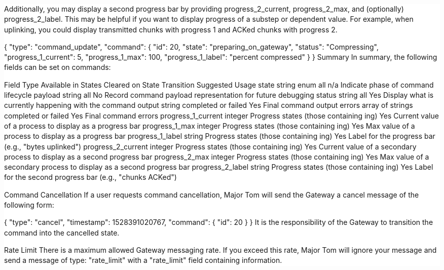 Additionally, you may display a second progress bar by providing progress_2_current, progress_2_max, and (optionally) progress_2_label. This may be helpful if you want to display progress of a substep or dependent value. For example, when uplinking, you could display transmitted chunks with progress 1 and ACKed chunks with progress 2.

{
  "type": "command_update",
  "command": {
    "id": 20,
    "state": "preparing_on_gateway",
    "status": "Compressing",
    "progress_1_current": 5,
    "progress_1_max": 100,
    "progress_1_label": "percent compressed"
  }
}
Summary
In summary, the following fields can be set on commands:

Field	Type	Available in States	Cleared on State Transition	Suggested Usage
state	string enum	all	n/a	Indicate phase of command lifecycle
payload	string	all	No	Record command payload representation for future debugging
status	string	all	Yes	Display what is currently happening with the command
output	string	completed or failed	Yes	Final command output
errors	array of strings	completed or failed	Yes	Final command errors
progress_1_current	integer	Progress states (those containing ing)	Yes	Current value of a process to display as a progress bar
progress_1_max	integer	Progress states (those containing ing)	Yes	Max value of a process to display as a progress bar
progress_1_label	string	Progress states (those containing ing)	Yes	Label for the progress bar (e.g., "bytes uplinked")
progress_2_current	integer	Progress states (those containing ing)	Yes	Current value of a secondary process to display as a second progress bar
progress_2_max	integer	Progress states (those containing ing)	Yes	Max value of a secondary process to display as a second progress bar
progress_2_label	string	Progress states (those containing ing)	Yes	Label for the second progress bar (e.g., "chunks ACKed")

Command Cancellation
If a user requests command cancellation, Major Tom will send the Gateway a cancel message of the following form:

{
  "type": "cancel",
  "timestamp": 1528391020767,
  "command": {
    "id": 20
  }
}
It is the responsibility of the Gateway to transition the command into the cancelled state.


Rate Limit
There is a maximum allowed Gateway messaging rate. If you exceed this rate, Major Tom will ignore your message and send a message of type: "rate_limit" with a "rate_limit" field containing information.
